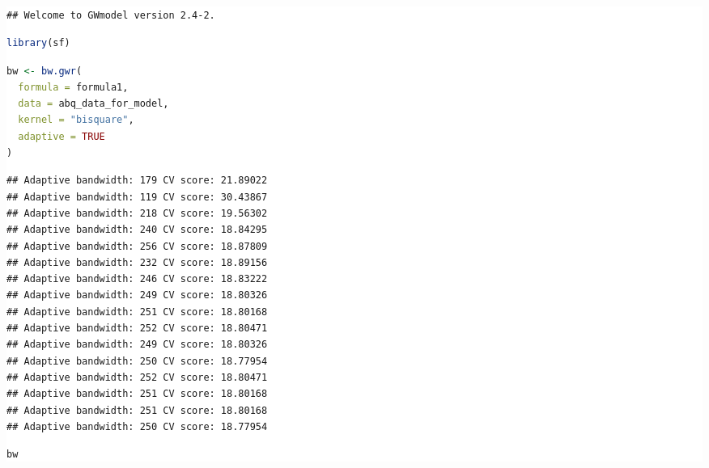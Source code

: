     ## Welcome to GWmodel version 2.4-2.

``` r
library(sf)
```

``` r
bw <- bw.gwr(
  formula = formula1,
  data = abq_data_for_model,
  kernel = "bisquare",
  adaptive = TRUE
) 
```

    ## Adaptive bandwidth: 179 CV score: 21.89022 
    ## Adaptive bandwidth: 119 CV score: 30.43867 
    ## Adaptive bandwidth: 218 CV score: 19.56302 
    ## Adaptive bandwidth: 240 CV score: 18.84295 
    ## Adaptive bandwidth: 256 CV score: 18.87809 
    ## Adaptive bandwidth: 232 CV score: 18.89156 
    ## Adaptive bandwidth: 246 CV score: 18.83222 
    ## Adaptive bandwidth: 249 CV score: 18.80326 
    ## Adaptive bandwidth: 251 CV score: 18.80168 
    ## Adaptive bandwidth: 252 CV score: 18.80471 
    ## Adaptive bandwidth: 249 CV score: 18.80326 
    ## Adaptive bandwidth: 250 CV score: 18.77954 
    ## Adaptive bandwidth: 252 CV score: 18.80471 
    ## Adaptive bandwidth: 251 CV score: 18.80168 
    ## Adaptive bandwidth: 251 CV score: 18.80168 
    ## Adaptive bandwidth: 250 CV score: 18.77954

``` r
bw
```
